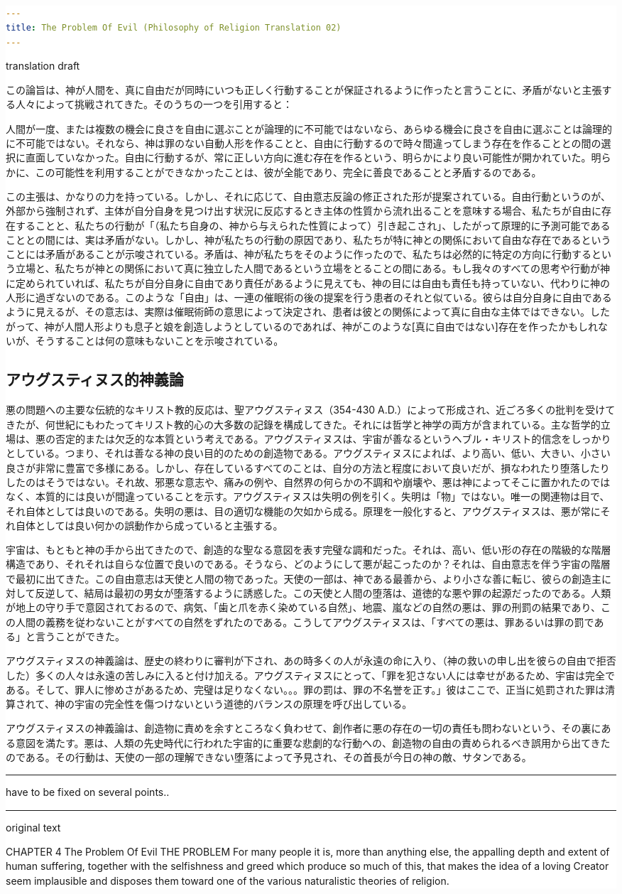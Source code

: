 ```yaml
---
title: The Problem Of Evil (Philosophy of Religion Translation 02)
---
```


translation draft

この論旨は、神が人間を、真に自由だが同時にいつも正しく行動することが保証されるように作ったと言うことに、矛盾がないと主張する人々によって挑戦されてきた。そのうちの一つを引用すると：

人間が一度、または複数の機会に良さを自由に選ぶことが論理的に不可能ではないなら、あらゆる機会に良さを自由に選ぶことは論理的に不可能ではない。それなら、神は罪のない自動人形を作ることと、自由に行動するので時々間違ってしまう存在を作ることとの間の選択に直面していなかった。自由に行動するが、常に正しい方向に進む存在を作るという、明らかにより良い可能性が開かれていた。明らかに、この可能性を利用することができなかったことは、彼が全能であり、完全に善良であることと矛盾するのである。

この主張は、かなりの力を持っている。しかし、それに応じて、自由意志反論の修正された形が提案されている。自由行動というのが、外部から強制されず、主体が自分自身を見つけ出す状況に反応するとき主体の性質から流れ出ることを意味する場合、私たちが自由に存在することと、私たちの行動が「（私たち自身の、神から与えられた性質によって）引き起こされ」、したがって原理的に予測可能であることとの間には、実は矛盾がない。しかし、神が私たちの行動の原因であり、私たちが特に神との関係において自由な存在であるということには矛盾があることが示唆されている。矛盾は、神が私たちをそのように作ったので、私たちは必然的に特定の方向に行動するという立場と、私たちが神との関係において真に独立した人間であるという立場をとることの間にある。もし我々のすべての思考や行動が神に定められていれば、私たちが自分自身に自由であり責任があるように見えても、神の目には自由も責任も持っていない、代わりに神の人形に過ぎないのである。このような「自由」は、一連の催眠術の後の提案を行う患者のそれと似ている。彼らは自分自身に自由であるように見えるが、その意志は、実際は催眠術師の意思によって決定され、患者は彼との関係によって真に自由な主体ではできない。したがって、神が人間人形よりも息子と娘を創造しようとしているのであれば、神がこのような\[真に自由ではない\]存在を作ったかもしれないが、そうすることは何の意味もないことを示唆されている。

## アウグスティヌス的神義論

悪の問題への主要な伝統的なキリスト教的反応は、聖アウグスティヌス（354-430 A.D.）によって形成され、近ごろ多くの批判を受けてきたが、何世紀にもわたってキリスト教的心の大多数の記錄を構成してきた。それには哲学と神学の両方が含まれている。主な哲学的立場は、悪の否定的または欠乏的な本質という考えである。アウグスティヌスは、宇宙が善なるというヘブル・キリスト的信念をしっかりとしている。つまり、それは善なる神の良い目的のための創造物である。アウグスティヌスによれば、より高い、低い、大きい、小さい良さが非常に豊富で多様にある。しかし、存在しているすべてのことは、自分の方法と程度において良いだが、損なわれたり堕落したりしたのはそうではない。それ故、邪悪な意志や、痛みの例や、自然界の何らかの不調和や崩壊や、悪は神によってそこに置かれたのではなく、本質的には良いが間違っていることを示す。アウグスティヌスは失明の例を引く。失明は「物」ではない。唯一の関連物は目で、それ自体としては良いのである。失明の悪は、目の適切な機能の欠如から成る。原理を一般化すると、アウグスティヌスは、悪が常にそれ自体としては良い何かの誤動作から成っていると主張する。

宇宙は、もともと神の手から出てきたので、創造的な聖なる意図を表す完璧な調和だった。それは、高い、低い形の存在の階級的な階層構造であり、それそれは自らな位置で良いのである。そうなら、どのようにして悪が起こったのか？それは、自由意志を伴う宇宙の階層で最初に出てきた。この自由意志は天使と人間の物であった。天使の一部は、神である最善から、より小さな善に転じ、彼らの創造主に対して反逆して、結局は最初の男女が堕落するように誘惑した。この天使と人間の堕落は、道徳的な悪や罪の起源だったのである。人類が地上の守り手で意図されておるので、病気、「歯と爪を赤く染めている自然」、地震、嵐などの自然の悪は、罪の刑罰の結果であり、この人間の義務を従わないことがすべての自然をずれたのである。こうしてアウグスティヌスは、「すべての悪は、罪あるいは罪の罰である」と言うことができた。

アウグスティヌスの神義論は、歴史の終わりに審判が下され、あの時多くの人が永遠の命に入り、（神の救いの申し出を彼らの自由で拒否した）多くの人々は永遠の苦しみに入ると付け加える。アウグスティヌスにとって、「罪を犯さない人には幸せがあるため、宇宙は完全である。そして、罪人に惨めさがあるため、完璧は足りなくない。。。罪の罰は、罪の不名誉を正す。」彼はここで、正当に処罰された罪は清算されて、神の宇宙の完全性を傷つけないという道徳的バランスの原理を呼び出している。

アウグスティヌスの神義論は、創造物に責めを余すところなく負わせて、創作者に悪の存在の一切の責任も問わないという、その裏にある意図を満たす。悪は、人類の先史時代に行われた宇宙的に重要な悲劇的な行動への、創造物の自由の責められるべき誤用から出てきたのである。その行動は、天使の一部の理解できない堕落によって予見され、その首長が今日の神の敵、サタンである。

---

have to be fixed on several points..

---

original text

CHAPTER 4
The Problem Of Evil
THE PROBLEM
For many people it is, more than anything else, the appalling depth and extent of human suffering, together with the selfishness and greed which produce so much of this, that makes the idea of a loving Creator seem implausible and disposes them toward one of the various naturalistic theories of religion.